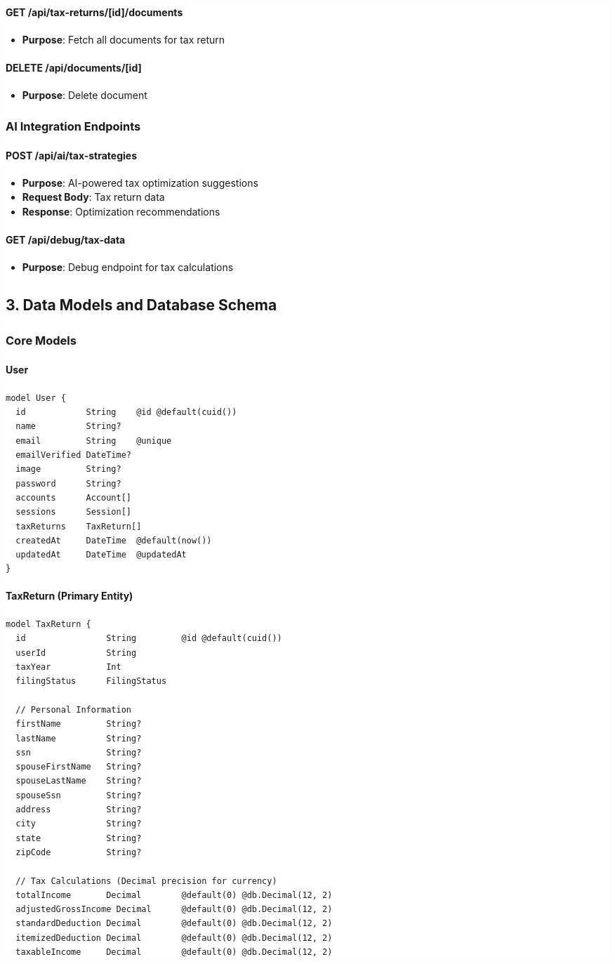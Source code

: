 #### GET /api/tax-returns/[id]/documents
- **Purpose**: Fetch all documents for tax return

#### DELETE /api/documents/[id]
- **Purpose**: Delete document

### AI Integration Endpoints

#### POST /api/ai/tax-strategies
- **Purpose**: AI-powered tax optimization suggestions
- **Request Body**: Tax return data
- **Response**: Optimization recommendations

#### GET /api/debug/tax-data
- **Purpose**: Debug endpoint for tax calculations

## 3. Data Models and Database Schema

### Core Models

#### User
```prisma
model User {
  id            String    @id @default(cuid())
  name          String?
  email         String    @unique
  emailVerified DateTime?
  image         String?
  password      String?
  accounts      Account[]
  sessions      Session[]
  taxReturns    TaxReturn[]
  createdAt     DateTime  @default(now())
  updatedAt     DateTime  @updatedAt
}
```

#### TaxReturn (Primary Entity)
```prisma
model TaxReturn {
  id                String         @id @default(cuid())
  userId            String
  taxYear           Int
  filingStatus      FilingStatus
  
  // Personal Information
  firstName         String?
  lastName          String?
  ssn               String?
  spouseFirstName   String?
  spouseLastName    String?
  spouseSsn         String?
  address           String?
  city              String?
  state             String?
  zipCode           String?
  
  // Tax Calculations (Decimal precision for currency)
  totalIncome       Decimal        @default(0) @db.Decimal(12, 2)
  adjustedGrossIncome Decimal      @default(0) @db.Decimal(12, 2)
  standardDeduction Decimal        @default(0) @db.Decimal(12, 2)
  itemizedDeduction Decimal        @default(0) @db.Decimal(12, 2)
  taxableIncome     Decimal        @default(0) @db.Decimal(12, 2)
```